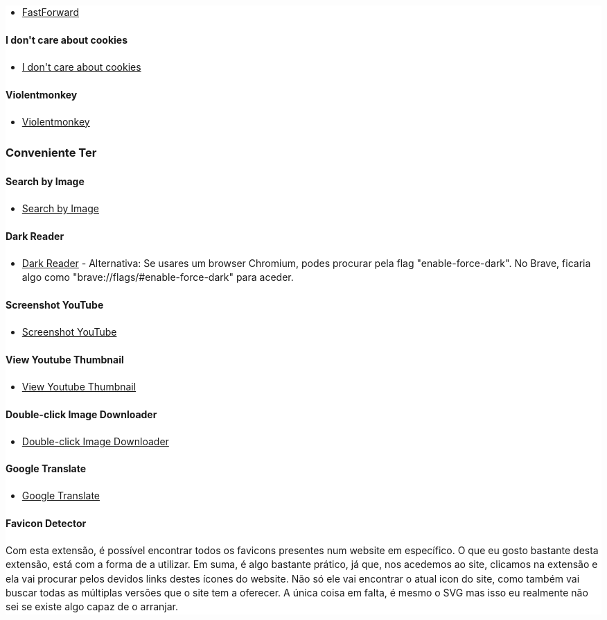 - [FastForward](https://fastforward.team/)


#### I don't care about cookies

- [I don't care about cookies](https://www.i-dont-care-about-cookies.eu/)


#### Violentmonkey

- [Violentmonkey](https://violentmonkey.github.io/get-it/)


### Conveniente Ter

#### Search by Image

- [Search by Image](https://github.com/dessant/search-by-image#readme=)


#### Dark Reader

- [Dark Reader](https://github.com/darkreader/darkreader#readme=) - Alternativa: Se usares um browser Chromium, podes procurar pela flag "enable-force-dark". No Brave, ficaria algo como "brave://flags/#enable-force-dark" para aceder.


#### Screenshot YouTube

- [Screenshot YouTube](https://chrome.google.com/webstore/detail/screenshot-youtube/gjoijpfmdhbjkkgnmahganhoinjjpohk)


#### View Youtube Thumbnail

- [View Youtube Thumbnail](https://chrome.google.com/webstore/detail/view-youtube-thumbnail/ifeljkoeopnppmdlaofbgepbghddigpf)


#### Double-click Image Downloader

- [Double-click Image Downloader](https://chrome.google.com/webstore/detail/double-click-image-downlo/bkijmpolkanhdehnlnabfooghjdokakc)


#### Google Translate

- [Google Translate](https://chrome.google.com/webstore/detail/google-translate/aapbdbdomjkkjkaonfhkkikfgjllcleb)


#### Favicon Detector

Com esta extensão, é possível encontrar todos os favicons presentes num website em específico. O que eu gosto bastante desta extensão, está com a forma de a utilizar. Em suma, é algo bastante prático, já que, nos acedemos ao site, clicamos na extensão e ela vai procurar pelos devidos links destes ícones do website. Não só ele vai encontrar o atual icon do site, como também vai buscar todas as múltiplas versões que o site tem a oferecer. A única coisa em falta, é mesmo o SVG mas isso eu realmente não sei se existe algo capaz de o arranjar.
